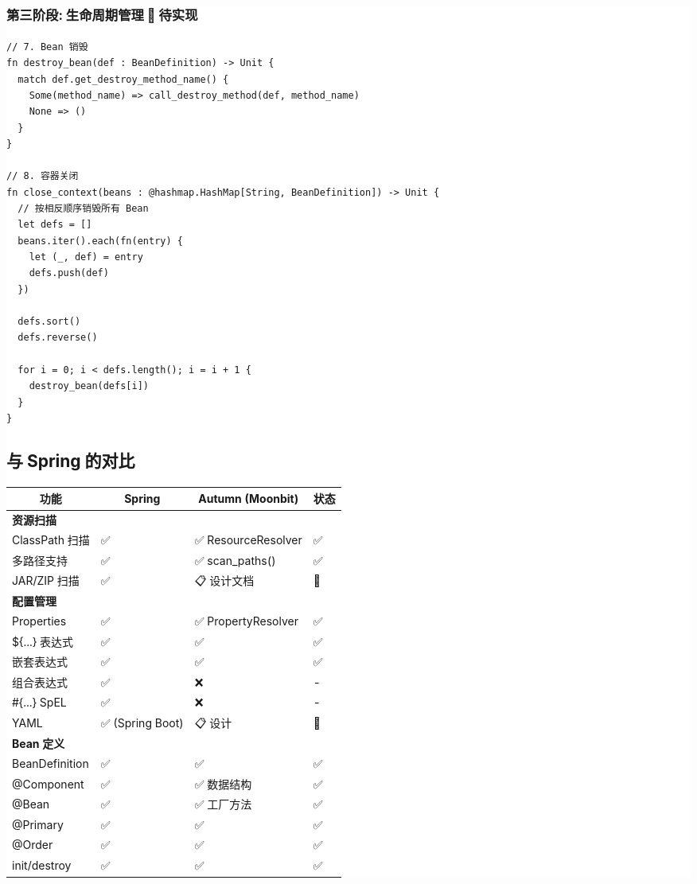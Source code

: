 ### 第三阶段: 生命周期管理 🚧 待实现

```moonbit
// 7. Bean 销毁
fn destroy_bean(def : BeanDefinition) -> Unit {
  match def.get_destroy_method_name() {
    Some(method_name) => call_destroy_method(def, method_name)
    None => ()
  }
}

// 8. 容器关闭
fn close_context(beans : @hashmap.HashMap[String, BeanDefinition]) -> Unit {
  // 按相反顺序销毁所有 Bean
  let defs = []
  beans.iter().each(fn(entry) {
    let (_, def) = entry
    defs.push(def)
  })
  
  defs.sort()
  defs.reverse()
  
  for i = 0; i < defs.length(); i = i + 1 {
    destroy_bean(defs[i])
  }
}
```

## 与 Spring 的对比

| 功能 | Spring | Autumn (Moonbit) | 状态 |
|------|--------|------------------|------|
| **资源扫描** |
| ClassPath 扫描 | ✅ | ✅ ResourceResolver | ✅ |
| 多路径支持 | ✅ | ✅ scan_paths() | ✅ |
| JAR/ZIP 扫描 | ✅ | 📋 设计文档 | 🚧 |
| **配置管理** |
| Properties | ✅ | ✅ PropertyResolver | ✅ |
| ${...} 表达式 | ✅ | ✅ | ✅ |
| 嵌套表达式 | ✅ | ✅ | ✅ |
| 组合表达式 | ✅ | ❌ | - |
| #{...} SpEL | ✅ | ❌ | - |
| YAML | ✅ (Spring Boot) | 📋 设计 | 🚧 |
| **Bean 定义** |
| BeanDefinition | ✅ | ✅ | ✅ |
| @Component | ✅ | ✅ 数据结构 | ✅ |
| @Bean | ✅ | ✅ 工厂方法 | ✅ |
| @Primary | ✅ | ✅ | ✅ |
| @Order | ✅ | ✅ | ✅ |
| init/destroy | ✅ | ✅ | ✅ |